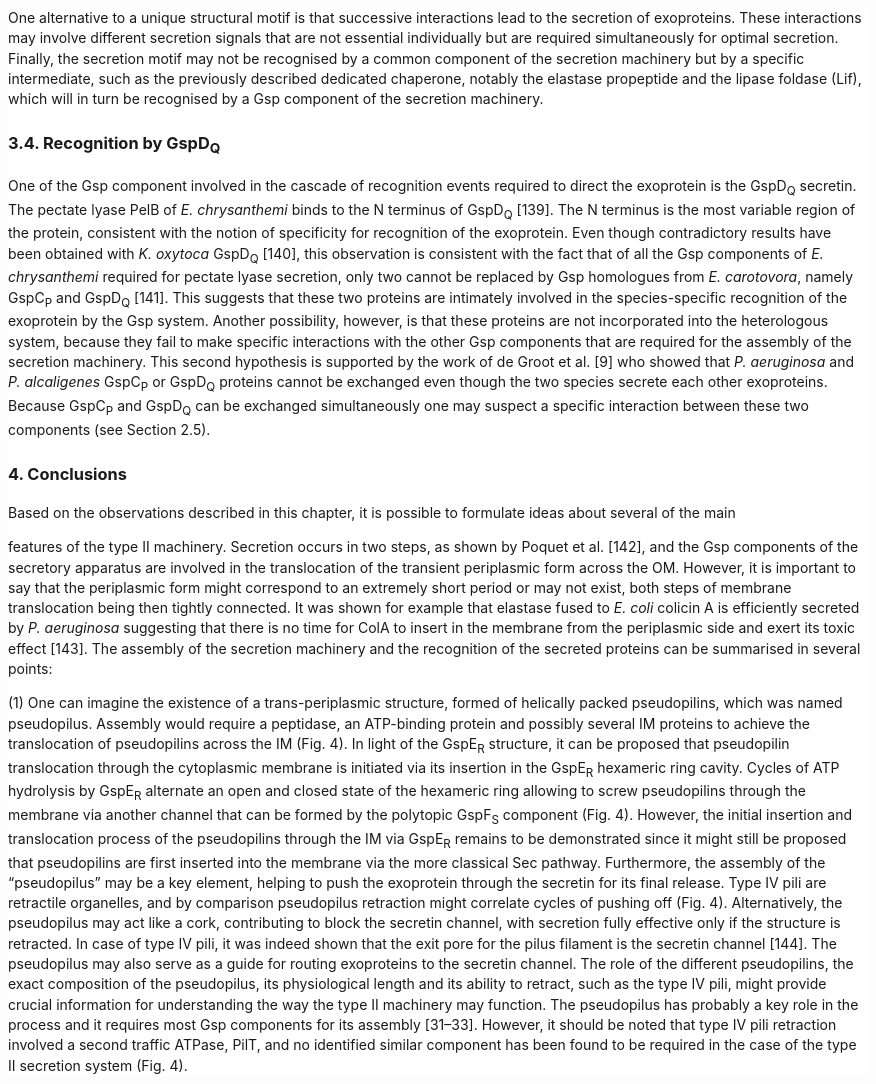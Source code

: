 One alternative to a unique structural motif is that successive interactions lead to the secretion of exoproteins. These interactions may involve different secretion signals that are not essential individually but are required simultaneously for optimal secretion. Finally, the secretion motif may not be recognised by a common component of the secretion machinery but by a specific intermediate, such as the previously described dedicated chaperone, notably the elastase propeptide and the lipase foldase (Lif), which will in turn be recognised by a Gsp component of the secretion machinery.

### 3.4. Recognition by GspD<sub>Q</sub>

One of the Gsp component involved in the cascade of recognition events required to direct the exoprotein is the GspD<sub>Q</sub> secretin. The pectate lyase PelB of *E. chrysanthemi* binds to the N terminus of GspD<sub>Q</sub> [139]. The N terminus is the most variable region of the protein, consistent with the notion of specificity for recognition of the exoprotein. Even though contradictory results have been obtained with *K. oxytoca* GspD<sub>Q</sub> [140], this observation is consistent with the fact that of all the Gsp components of *E. chrysanthemi* required for pectate lyase secretion, only two cannot be replaced by Gsp homologues from *E. carotovora*, namely GspC<sub>P</sub> and GspD<sub>Q</sub> [141]. This suggests that these two proteins are intimately involved in the species-specific recognition of the exoprotein by the Gsp system. Another possibility, however, is that these proteins are not incorporated into the heterologous system, because they fail to make specific interactions with the other Gsp components that are required for the assembly of the secretion machinery. This second hypothesis is supported by the work of de Groot et al. [9] who showed that *P. aeruginosa* and *P. alcaligenes* GspC<sub>P</sub> or GspD<sub>Q</sub> proteins cannot be exchanged even though the two species secrete each other exoproteins. Because GspC<sub>P</sub> and GspD<sub>Q</sub> can be exchanged simultaneously one may suspect a specific interaction between these two components (see Section 2.5).

### 4. Conclusions

Based on the observations described in this chapter, it is possible to formulate ideas about several of the main

features of the type II machinery. Secretion occurs in two steps, as shown by Poquet et al. [142], and the Gsp components of the secretory apparatus are involved in the translocation of the transient periplasmic form across the OM. However, it is important to say that the periplasmic form might correspond to an extremely short period or may not exist, both steps of membrane translocation being then tightly connected. It was shown for example that elastase fused to *E. coli* colicin A is efficiently secreted by *P. aeruginosa* suggesting that there is no time for ColA to insert in the membrane from the periplasmic side and exert its toxic effect [143]. The assembly of the secretion machinery and the recognition of the secreted proteins can be summarised in several points:

(1) One can imagine the existence of a trans-periplasmic structure, formed of helically packed pseudopilins, which was named pseudopilus. Assembly would require a peptidase, an ATP-binding protein and possibly several IM proteins to achieve the translocation of pseudopilins across the IM (Fig. 4). In light of the GspE<sub>R</sub> structure, it can be proposed that pseudopilin translocation through the cytoplasmic membrane is initiated via its insertion in the GspE<sub>R</sub> hexameric ring cavity. Cycles of ATP hydrolysis by GspE<sub>R</sub> alternate an open and closed state of the hexameric ring allowing to screw pseudopilins through the membrane via another channel that can be formed by the polytopic GspF<sub>S</sub> component (Fig. 4). However, the initial insertion and translocation process of the pseudopilins through the IM via GspE<sub>R</sub> remains to be demonstrated since it might still be proposed that pseudopilins are first inserted into the membrane via the more classical Sec pathway. Furthermore, the assembly of the “pseudopilus” may be a key element, helping to push the exoprotein through the secretin for its final release. Type IV pili are retractile organelles, and by comparison pseudopilus retraction might correlate cycles of pushing off (Fig. 4). Alternatively, the pseudopilus may act like a cork, contributing to block the secretin channel, with secretion fully effective only if the structure is retracted. In case of type IV pili, it was indeed shown that the exit pore for the pilus filament is the secretin channel [144]. The pseudopilus may also serve as a guide for routing exoproteins to the secretin channel. The role of the different pseudopilins, the exact composition of the pseudopilus, its physiological length and its ability to retract, such as the type IV pili, might provide crucial information for understanding the way the type II machinery may function. The pseudopilus has probably a key role in the process and it requires most Gsp components for its assembly [31–33]. However, it should be noted that type IV pili retraction involved a second traffic ATPase, PilT, and no identified similar component has been found to be required in the case of the type II secretion system (Fig. 4).
